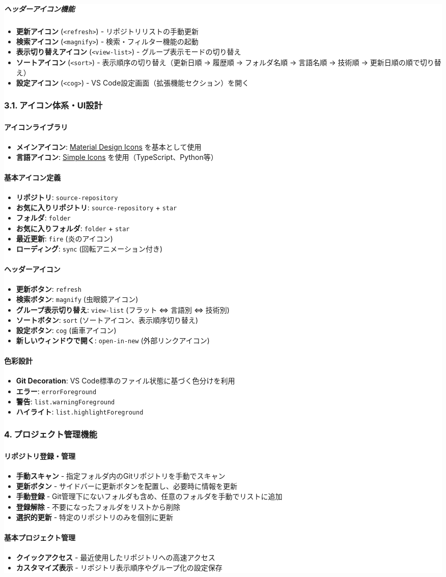 ##### ヘッダーアイコン機能

- **更新アイコン** (`<refresh>`) - リポジトリリストの手動更新
- **検索アイコン** (`<magnify>`) - 検索・フィルター機能の起動
- **表示切り替えアイコン** (`<view-list>`) - グループ表示モードの切り替え
- **ソートアイコン** (`<sort>`) - 表示順序の切り替え（更新日順 → 履歴順 → フォルダ名順 → 言語名順 → 技術順 → 更新日順の順で切り替え）
- **設定アイコン** (`<cog>`) - VS Code設定画面（拡張機能セクション）を開く

### 3.1. アイコン体系・UI設計

#### アイコンライブラリ

- **メインアイコン**: [Material Design Icons](https://pictogrammers.com/library/mdi/) を基本として使用
- **言語アイコン**: [Simple Icons](https://simpleicons.org/) を使用（TypeScript、Python等）

#### 基本アイコン定義

- **リポジトリ**: `source-repository`
- **お気に入りリポジトリ**: `source-repository` + `star`
- **フォルダ**: `folder`
- **お気に入りフォルダ**: `folder` + `star`
- **最近更新**: `fire` (炎のアイコン)
- **ローディング**: `sync` (回転アニメーション付き)

#### ヘッダーアイコン

- **更新ボタン**: `refresh`
- **検索ボタン**: `magnify` (虫眼鏡アイコン)
- **グループ表示切り替え**: `view-list` (フラット ⇔ 言語別 ⇔ 技術別)
- **ソートボタン**: `sort` (ソートアイコン、表示順序切り替え)
- **設定ボタン**: `cog` (歯車アイコン)
- **新しいウィンドウで開く**: `open-in-new` (外部リンクアイコン)

#### 色彩設計

- **Git Decoration**: VS Code標準のファイル状態に基づく色分けを利用
- **エラー**: `errorForeground`
- **警告**: `list.warningForeground`
- **ハイライト**: `list.highlightForeground`

### 4. プロジェクト管理機能

#### リポジトリ登録・管理

- **手動スキャン** - 指定フォルダ内のGitリポジトリを手動でスキャン
- **更新ボタン** - サイドバーに更新ボタンを配置し、必要時に情報を更新
- **手動登録** - Git管理下にないフォルダも含め、任意のフォルダを手動でリストに追加
- **登録解除** - 不要になったフォルダをリストから削除
- **選択的更新** - 特定のリポジトリのみを個別に更新

#### 基本プロジェクト管理

- **クイックアクセス** - 最近使用したリポジトリへの高速アクセス
- **カスタマイズ表示** - リポジトリ表示順序やグループ化の設定保存
